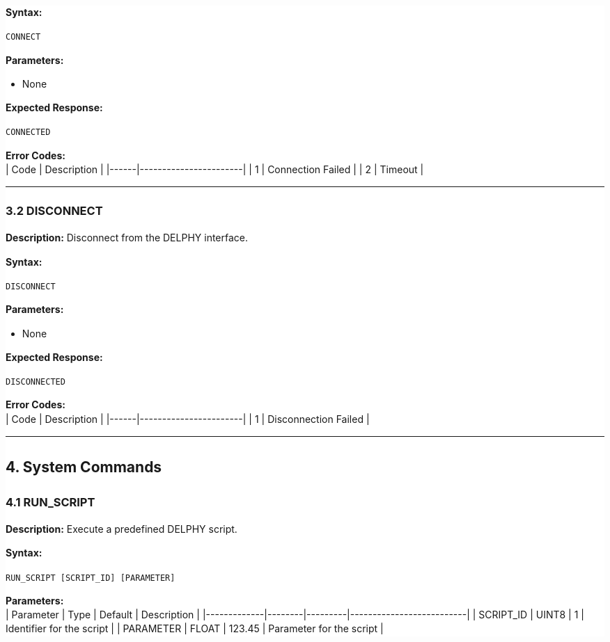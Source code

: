 **Syntax:**  
```plaintext
CONNECT
```

**Parameters:**  
- None

**Expected Response:**  
```plaintext
CONNECTED
```

**Error Codes:**  
| Code | Description           |
|------|-----------------------|
| 1    | Connection Failed     |
| 2    | Timeout               |

---

### **3.2 DISCONNECT**
**Description:** Disconnect from the DELPHY interface.

**Syntax:**  
```plaintext
DISCONNECT
```

**Parameters:**  
- None

**Expected Response:**  
```plaintext
DISCONNECTED
```

**Error Codes:**  
| Code | Description           |
|------|-----------------------|
| 1    | Disconnection Failed  |

---

## **4. System Commands**

### **4.1 RUN_SCRIPT**
**Description:** Execute a predefined DELPHY script.

**Syntax:**  
```plaintext
RUN_SCRIPT [SCRIPT_ID] [PARAMETER]
```

**Parameters:**  
| Parameter   | Type   | Default | Description              |
|-------------|--------|---------|--------------------------|
| SCRIPT_ID   | UINT8  | 1       | Identifier for the script |
| PARAMETER   | FLOAT  | 123.45  | Parameter for the script  |
